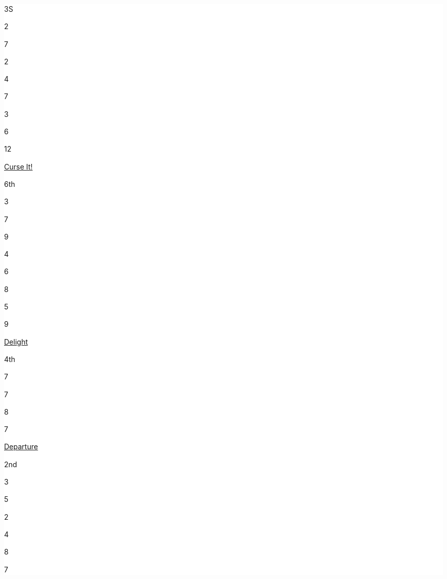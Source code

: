 3S

2

7

2

4

7

3

6

12

[Curse It!](Curse%20It%21.md)

6th

3

7

9

4

6

8

5

9

[Delight](Delight.md)

4th

7

7

8

7

[Departure](Departure.md)

2nd

3

5

2

4

8

7
